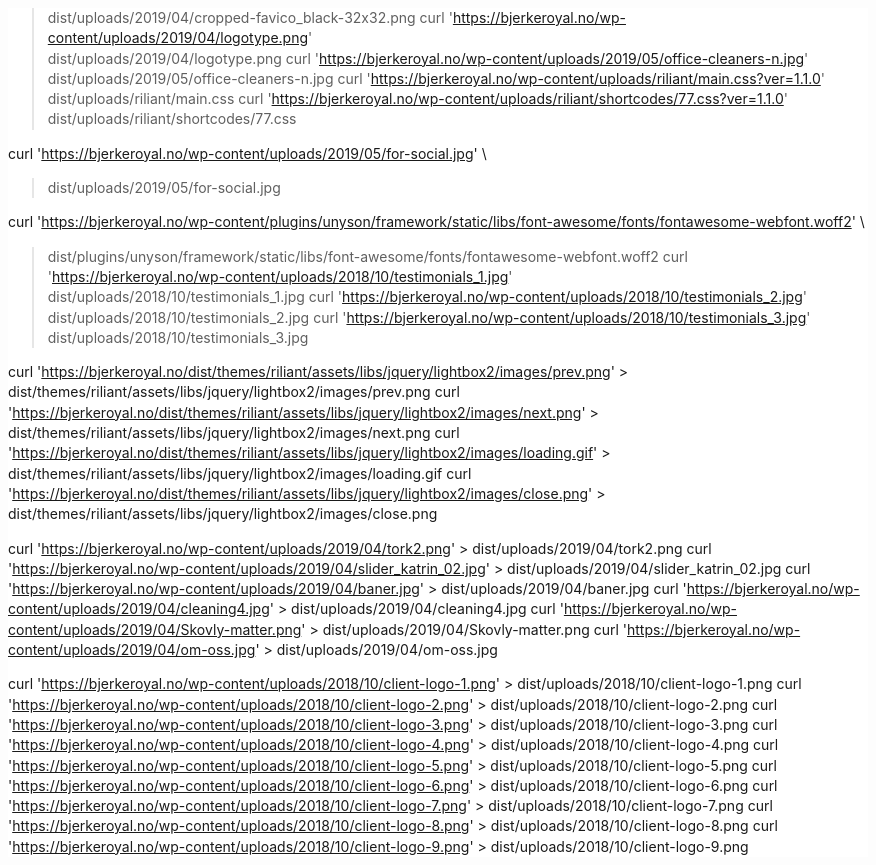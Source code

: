   > dist/uploads/2019/04/cropped-favico_black-32x32.png
curl 'https://bjerkeroyal.no/wp-content/uploads/2019/04/logotype.png' \
  > dist/uploads/2019/04/logotype.png
curl 'https://bjerkeroyal.no/wp-content/uploads/2019/05/office-cleaners-n.jpg' \
  > dist/uploads/2019/05/office-cleaners-n.jpg
curl 'https://bjerkeroyal.no/wp-content/uploads/riliant/main.css?ver=1.1.0' \
  > dist/uploads/riliant/main.css
curl 'https://bjerkeroyal.no/wp-content/uploads/riliant/shortcodes/77.css?ver=1.1.0' \
  > dist/uploads/riliant/shortcodes/77.css


curl 'https://bjerkeroyal.no/wp-content/uploads/2019/05/for-social.jpg' \
  > dist/uploads/2019/05/for-social.jpg

curl 'https://bjerkeroyal.no/wp-content/plugins/unyson/framework/static/libs/font-awesome/fonts/fontawesome-webfont.woff2' \
  > dist/plugins/unyson/framework/static/libs/font-awesome/fonts/fontawesome-webfont.woff2
curl 'https://bjerkeroyal.no/wp-content/uploads/2018/10/testimonials_1.jpg' \
  > dist/uploads/2018/10/testimonials_1.jpg
curl 'https://bjerkeroyal.no/wp-content/uploads/2018/10/testimonials_2.jpg' \
  > dist/uploads/2018/10/testimonials_2.jpg
curl 'https://bjerkeroyal.no/wp-content/uploads/2018/10/testimonials_3.jpg' \
  > dist/uploads/2018/10/testimonials_3.jpg





curl 'https://bjerkeroyal.no/dist/themes/riliant/assets/libs/jquery/lightbox2/images/prev.png' > dist/themes/riliant/assets/libs/jquery/lightbox2/images/prev.png
curl 'https://bjerkeroyal.no/dist/themes/riliant/assets/libs/jquery/lightbox2/images/next.png' > dist/themes/riliant/assets/libs/jquery/lightbox2/images/next.png
curl 'https://bjerkeroyal.no/dist/themes/riliant/assets/libs/jquery/lightbox2/images/loading.gif' > dist/themes/riliant/assets/libs/jquery/lightbox2/images/loading.gif
curl 'https://bjerkeroyal.no/dist/themes/riliant/assets/libs/jquery/lightbox2/images/close.png' > dist/themes/riliant/assets/libs/jquery/lightbox2/images/close.png

curl 'https://bjerkeroyal.no/wp-content/uploads/2019/04/tork2.png' > dist/uploads/2019/04/tork2.png
curl 'https://bjerkeroyal.no/wp-content/uploads/2019/04/slider_katrin_02.jpg' > dist/uploads/2019/04/slider_katrin_02.jpg
curl 'https://bjerkeroyal.no/wp-content/uploads/2019/04/baner.jpg' > dist/uploads/2019/04/baner.jpg
curl 'https://bjerkeroyal.no/wp-content/uploads/2019/04/cleaning4.jpg' > dist/uploads/2019/04/cleaning4.jpg
curl 'https://bjerkeroyal.no/wp-content/uploads/2019/04/Skovly-matter.png' > dist/uploads/2019/04/Skovly-matter.png
curl 'https://bjerkeroyal.no/wp-content/uploads/2019/04/om-oss.jpg' > dist/uploads/2019/04/om-oss.jpg

curl 'https://bjerkeroyal.no/wp-content/uploads/2018/10/client-logo-1.png' > dist/uploads/2018/10/client-logo-1.png
curl 'https://bjerkeroyal.no/wp-content/uploads/2018/10/client-logo-2.png' > dist/uploads/2018/10/client-logo-2.png
curl 'https://bjerkeroyal.no/wp-content/uploads/2018/10/client-logo-3.png' > dist/uploads/2018/10/client-logo-3.png
curl 'https://bjerkeroyal.no/wp-content/uploads/2018/10/client-logo-4.png' > dist/uploads/2018/10/client-logo-4.png
curl 'https://bjerkeroyal.no/wp-content/uploads/2018/10/client-logo-5.png' > dist/uploads/2018/10/client-logo-5.png
curl 'https://bjerkeroyal.no/wp-content/uploads/2018/10/client-logo-6.png' > dist/uploads/2018/10/client-logo-6.png
curl 'https://bjerkeroyal.no/wp-content/uploads/2018/10/client-logo-7.png' > dist/uploads/2018/10/client-logo-7.png
curl 'https://bjerkeroyal.no/wp-content/uploads/2018/10/client-logo-8.png' > dist/uploads/2018/10/client-logo-8.png
curl 'https://bjerkeroyal.no/wp-content/uploads/2018/10/client-logo-9.png' > dist/uploads/2018/10/client-logo-9.png
